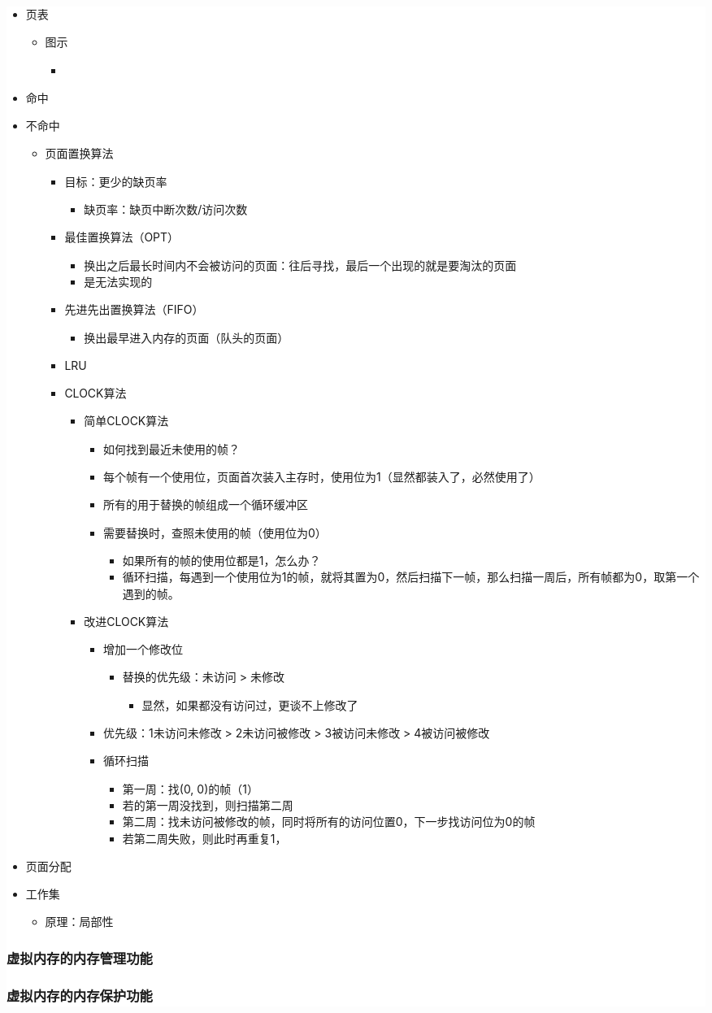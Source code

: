 - 页表

	- 图示

		- 

- 命中
- 不命中

	- 页面置换算法

		- 目标：更少的缺页率

			- 缺页率：缺页中断次数/访问次数

		- 最佳置换算法（OPT）

			- 换出之后最长时间内不会被访问的页面：往后寻找，最后一个出现的就是要淘汰的页面
			- 是无法实现的

		- 先进先出置换算法（FIFO）

			- 换出最早进入内存的页面（队头的页面）

		- LRU
		- CLOCK算法

			- 简单CLOCK算法

				- 如何找到最近未使用的帧？
				- 每个帧有一个使用位，页面首次装入主存时，使用位为1（显然都装入了，必然使用了）
				- 所有的用于替换的帧组成一个循环缓冲区
				- 需要替换时，查照未使用的帧（使用位为0）

					- 如果所有的帧的使用位都是1，怎么办？
					- 循环扫描，每遇到一个使用位为1的帧，就将其置为0，然后扫描下一帧，那么扫描一周后，所有帧都为0，取第一个遇到的帧。

			- 改进CLOCK算法

				- 增加一个修改位

					- 替换的优先级：未访问 > 未修改

						- 显然，如果都没有访问过，更谈不上修改了

				- 优先级：1未访问未修改 > 2未访问被修改 > 3被访问未修改 > 4被访问被修改
				- 循环扫描

					- 第一周：找(0, 0)的帧（1）
					- 若的第一周没找到，则扫描第二周
					- 第二周：找未访问被修改的帧，同时将所有的访问位置0，下一步找访问位为0的帧
					- 若第二周失败，则此时再重复1，

- 页面分配
- 工作集

	- 原理：局部性

### 虚拟内存的内存管理功能

### 虚拟内存的内存保护功能
